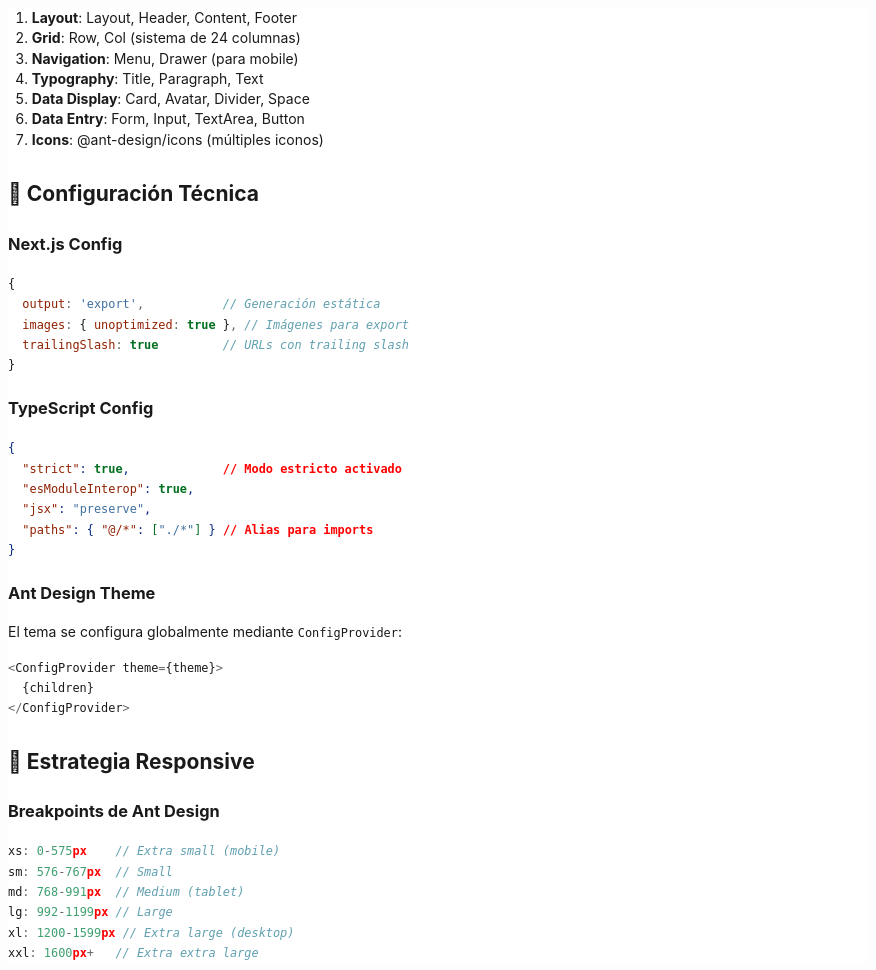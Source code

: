 1. **Layout**: Layout, Header, Content, Footer
2. **Grid**: Row, Col (sistema de 24 columnas)
3. **Navigation**: Menu, Drawer (para mobile)
4. **Typography**: Title, Paragraph, Text
5. **Data Display**: Card, Avatar, Divider, Space
6. **Data Entry**: Form, Input, TextArea, Button
7. **Icons**: @ant-design/icons (múltiples iconos)

## 🔧 Configuración Técnica

### Next.js Config

```javascript
{
  output: 'export',           // Generación estática
  images: { unoptimized: true }, // Imágenes para export
  trailingSlash: true         // URLs con trailing slash
}
```

### TypeScript Config

```json
{
  "strict": true,             // Modo estricto activado
  "esModuleInterop": true,
  "jsx": "preserve",
  "paths": { "@/*": ["./*"] } // Alias para imports
}
```

### Ant Design Theme

El tema se configura globalmente mediante `ConfigProvider`:

```typescript
<ConfigProvider theme={theme}>
  {children}
</ConfigProvider>
```

## 📱 Estrategia Responsive

### Breakpoints de Ant Design

```typescript
xs: 0-575px    // Extra small (mobile)
sm: 576-767px  // Small
md: 768-991px  // Medium (tablet)
lg: 992-1199px // Large
xl: 1200-1599px // Extra large (desktop)
xxl: 1600px+   // Extra extra large
```
